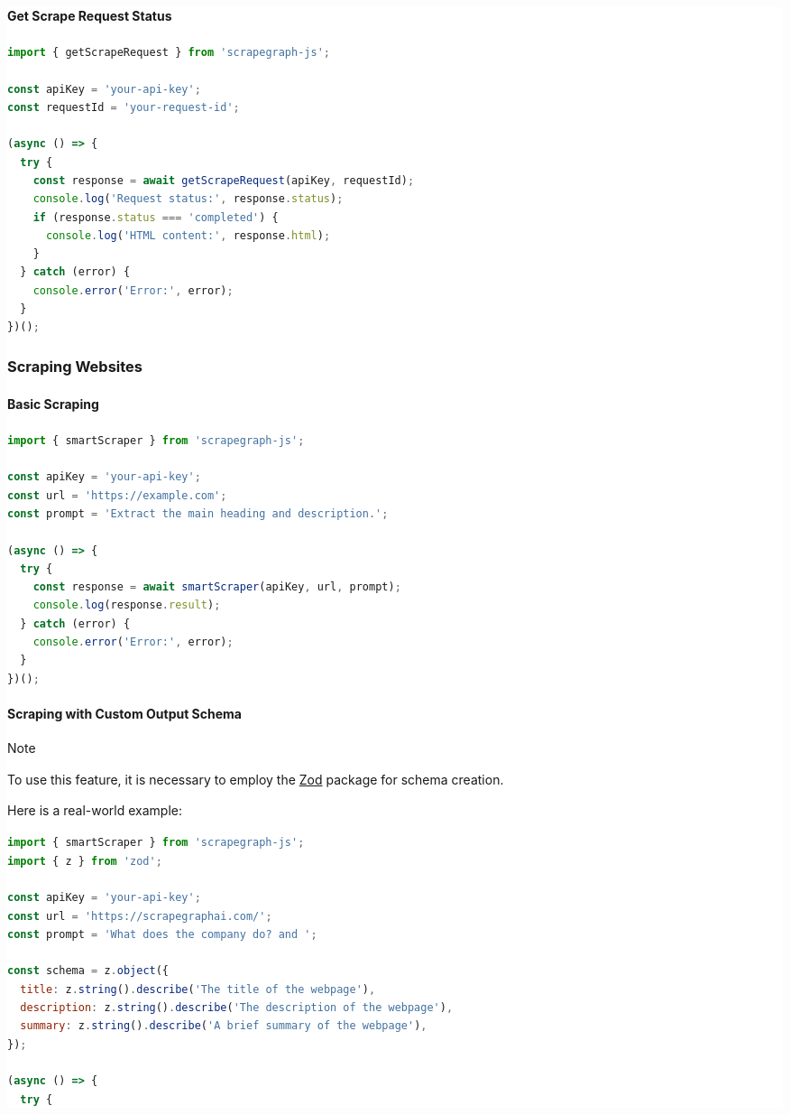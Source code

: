 
#### Get Scrape Request Status

```javascript
import { getScrapeRequest } from 'scrapegraph-js';

const apiKey = 'your-api-key';
const requestId = 'your-request-id';

(async () => {
  try {
    const response = await getScrapeRequest(apiKey, requestId);
    console.log('Request status:', response.status);
    if (response.status === 'completed') {
      console.log('HTML content:', response.html);
    }
  } catch (error) {
    console.error('Error:', error);
  }
})();
```

### Scraping Websites

#### Basic Scraping

```javascript
import { smartScraper } from 'scrapegraph-js';

const apiKey = 'your-api-key';
const url = 'https://example.com';
const prompt = 'Extract the main heading and description.';

(async () => {
  try {
    const response = await smartScraper(apiKey, url, prompt);
    console.log(response.result);
  } catch (error) {
    console.error('Error:', error);
  }
})();
```

#### Scraping with Custom Output Schema

> [!NOTE]
> To use this feature, it is necessary to employ the [Zod](https://www.npmjs.com/package/zod) package for schema creation.

Here is a real-world example:

```javascript
import { smartScraper } from 'scrapegraph-js';
import { z } from 'zod';

const apiKey = 'your-api-key';
const url = 'https://scrapegraphai.com/';
const prompt = 'What does the company do? and ';

const schema = z.object({
  title: z.string().describe('The title of the webpage'),
  description: z.string().describe('The description of the webpage'),
  summary: z.string().describe('A brief summary of the webpage'),
});

(async () => {
  try {
```